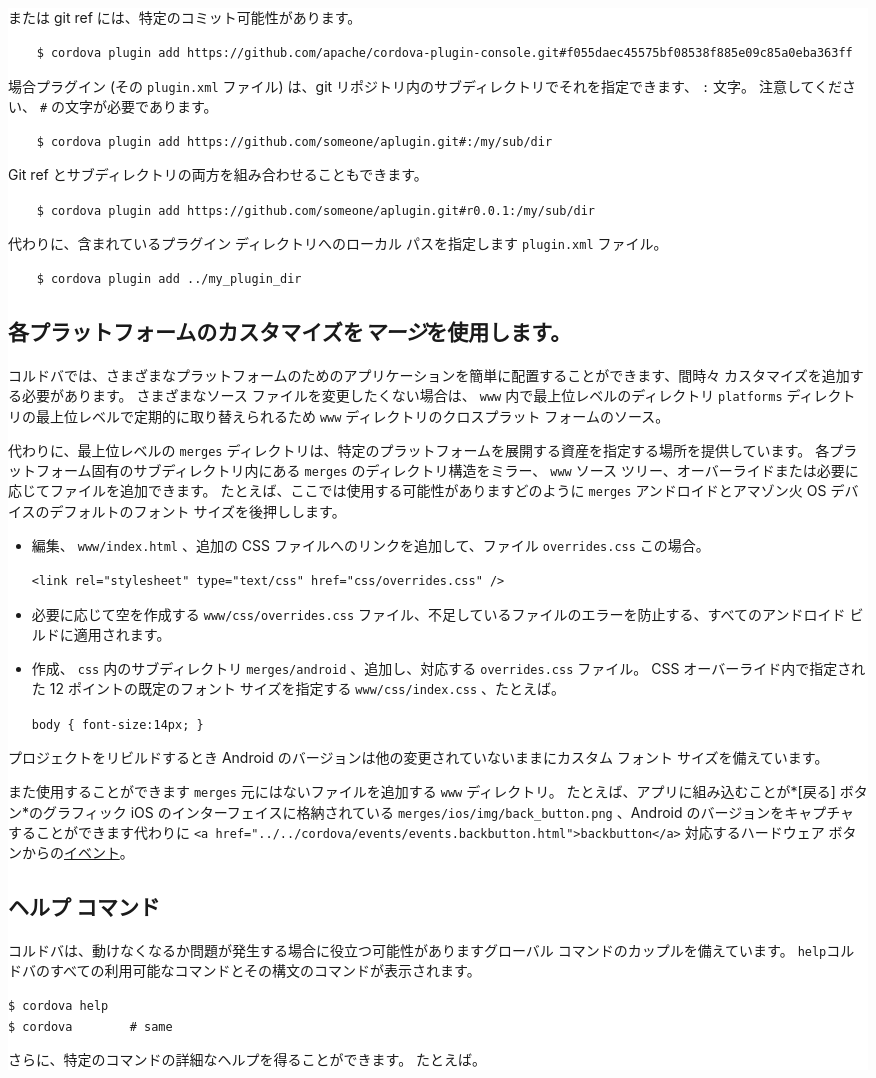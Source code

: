 
または git ref には、特定のコミット可能性があります。

        $ cordova plugin add https://github.com/apache/cordova-plugin-console.git#f055daec45575bf08538f885e09c85a0eba363ff
    

場合プラグイン (その `plugin.xml` ファイル) は、git リポジトリ内のサブディレクトリでそれを指定できます、 `:` 文字。 注意してください、 `#` の文字が必要であります。

        $ cordova plugin add https://github.com/someone/aplugin.git#:/my/sub/dir
    

Git ref とサブディレクトリの両方を組み合わせることもできます。

        $ cordova plugin add https://github.com/someone/aplugin.git#r0.0.1:/my/sub/dir
    

代わりに、含まれているプラグイン ディレクトリへのローカル パスを指定します `plugin.xml` ファイル。

        $ cordova plugin add ../my_plugin_dir
    

## 各プラットフォームのカスタマイズを*マージ*を使用します。

コルドバでは、さまざまなプラットフォームのためのアプリケーションを簡単に配置することができます、間時々 カスタマイズを追加する必要があります。 さまざまなソース ファイルを変更したくない場合は、 `www` 内で最上位レベルのディレクトリ `platforms` ディレクトリの最上位レベルで定期的に取り替えられるため `www` ディレクトリのクロスプラット フォームのソース。

代わりに、最上位レベルの `merges` ディレクトリは、特定のプラットフォームを展開する資産を指定する場所を提供しています。 各プラットフォーム固有のサブディレクトリ内にある `merges` のディレクトリ構造をミラー、 `www` ソース ツリー、オーバーライドまたは必要に応じてファイルを追加できます。 たとえば、ここでは使用する可能性がありますどのように `merges` アンドロイドとアマゾン火 OS デバイスのデフォルトのフォント サイズを後押しします。

*   編集、 `www/index.html` 、追加の CSS ファイルへのリンクを追加して、ファイル `overrides.css` この場合。
    
        <link rel="stylesheet" type="text/css" href="css/overrides.css" />
        

*   必要に応じて空を作成する `www/css/overrides.css` ファイル、不足しているファイルのエラーを防止する、すべてのアンドロイド ビルドに適用されます。

*   作成、 `css` 内のサブディレクトリ `merges/android` 、追加し、対応する `overrides.css` ファイル。 CSS オーバーライド内で指定された 12 ポイントの既定のフォント サイズを指定する `www/css/index.css` 、たとえば。
    
        body { font-size:14px; }
        

プロジェクトをリビルドするとき Android のバージョンは他の変更されていないままにカスタム フォント サイズを備えています。

また使用することができます `merges` 元にはないファイルを追加する `www` ディレクトリ。 たとえば、アプリに組み込むことが*[戻る] ボタン*のグラフィック iOS のインターフェイスに格納されている `merges/ios/img/back_button.png` 、Android のバージョンをキャプチャすることができます代わりに `<a href="../../cordova/events/events.backbutton.html">backbutton</a>` 対応するハードウェア ボタンからの<a href="../../cordova/events/events.html">イベント</a>。

## ヘルプ コマンド

コルドバは、動けなくなるか問題が発生する場合に役立つ可能性がありますグローバル コマンドのカップルを備えています。 `help`コルドバのすべての利用可能なコマンドとその構文のコマンドが表示されます。

    $ cordova help
    $ cordova        # same
    

さらに、特定のコマンドの詳細なヘルプを得ることができます。 たとえば。


 [1]: http://nodejs.org/
 [2]: http://git-scm.com/
 [3]: http://justjs.com/posts/npm-link-developing-your-own-npm-modules-without-tears
 [4]: img/guide/cli/android_emulate_init.png
 [5]: img/guide/cli/android_emulate_install.png
 [6]: guide_hybrid_plugins_index.md.html#Plugin%20Development%20Guide
 [7]: http://plugins.cordova.io/